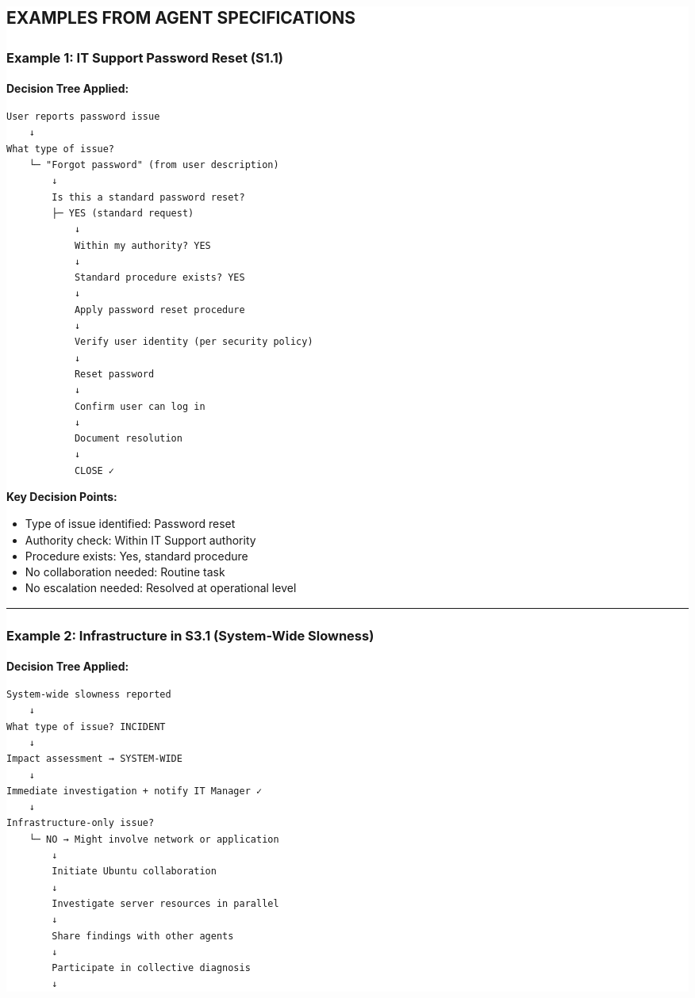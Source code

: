 
## EXAMPLES FROM AGENT SPECIFICATIONS

### Example 1: IT Support Password Reset (S1.1)

**Decision Tree Applied:**
```
User reports password issue
    ↓
What type of issue?
    └─ "Forgot password" (from user description)
        ↓
        Is this a standard password reset?
        ├─ YES (standard request)
            ↓
            Within my authority? YES
            ↓
            Standard procedure exists? YES
            ↓
            Apply password reset procedure
            ↓
            Verify user identity (per security policy)
            ↓
            Reset password
            ↓
            Confirm user can log in
            ↓
            Document resolution
            ↓
            CLOSE ✓
```

**Key Decision Points:**
- Type of issue identified: Password reset
- Authority check: Within IT Support authority
- Procedure exists: Yes, standard procedure
- No collaboration needed: Routine task
- No escalation needed: Resolved at operational level

---

### Example 2: Infrastructure in S3.1 (System-Wide Slowness)

**Decision Tree Applied:**
```
System-wide slowness reported
    ↓
What type of issue? INCIDENT
    ↓
Impact assessment → SYSTEM-WIDE
    ↓
Immediate investigation + notify IT Manager ✓
    ↓
Infrastructure-only issue?
    └─ NO → Might involve network or application
        ↓
        Initiate Ubuntu collaboration
        ↓
        Investigate server resources in parallel
        ↓
        Share findings with other agents
        ↓
        Participate in collective diagnosis
        ↓
```